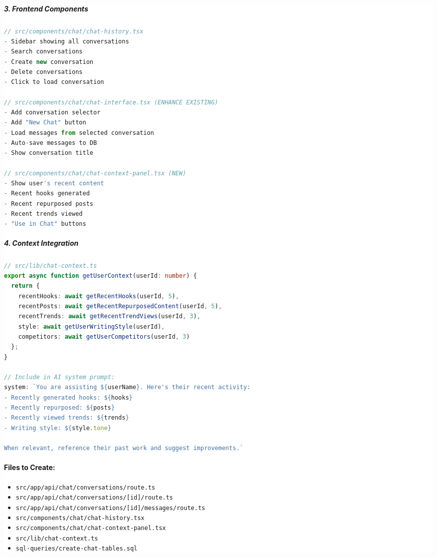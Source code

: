 ##### **3. Frontend Components**
```typescript
// src/components/chat/chat-history.tsx
- Sidebar showing all conversations
- Search conversations
- Create new conversation
- Delete conversations
- Click to load conversation

// src/components/chat/chat-interface.tsx (ENHANCE EXISTING)
- Add conversation selector
- Add "New Chat" button
- Load messages from selected conversation
- Auto-save messages to DB
- Show conversation title

// src/components/chat/chat-context-panel.tsx (NEW)
- Show user's recent content
- Recent hooks generated
- Recent repurposed posts
- Recent trends viewed
- "Use in Chat" buttons
```

##### **4. Context Integration**
```typescript
// src/lib/chat-context.ts
export async function getUserContext(userId: number) {
  return {
    recentHooks: await getRecentHooks(userId, 5),
    recentPosts: await getRecentRepurposedContent(userId, 5),
    recentTrends: await getRecentTrendViews(userId, 3),
    style: await getUserWritingStyle(userId),
    competitors: await getUserCompetitors(userId, 3)
  };
}

// Include in AI system prompt:
system: `You are assisting ${userName}. Here's their recent activity:
- Recently generated hooks: ${hooks}
- Recently repurposed: ${posts}  
- Recently viewed trends: ${trends}
- Writing style: ${style.tone}

When relevant, reference their past work and suggest improvements.`
```

#### **Files to Create:**
- `src/app/api/chat/conversations/route.ts`
- `src/app/api/chat/conversations/[id]/route.ts`
- `src/app/api/chat/conversations/[id]/messages/route.ts`
- `src/components/chat/chat-history.tsx`
- `src/components/chat/chat-context-panel.tsx`
- `src/lib/chat-context.ts`
- `sql-queries/create-chat-tables.sql`
